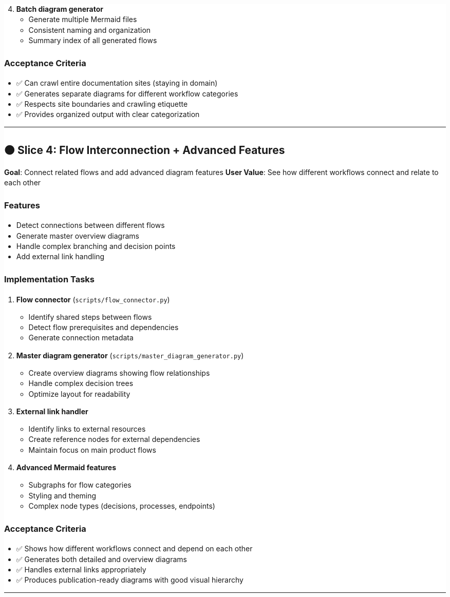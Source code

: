 4. **Batch diagram generator**
   - Generate multiple Mermaid files
   - Consistent naming and organization
   - Summary index of all generated flows

### Acceptance Criteria
- ✅ Can crawl entire documentation sites (staying in domain)
- ✅ Generates separate diagrams for different workflow categories
- ✅ Respects site boundaries and crawling etiquette
- ✅ Provides organized output with clear categorization

---

## 🟠 Slice 4: Flow Interconnection + Advanced Features
**Goal**: Connect related flows and add advanced diagram features
**User Value**: See how different workflows connect and relate to each other

### Features
- Detect connections between different flows
- Generate master overview diagrams
- Handle complex branching and decision points
- Add external link handling

### Implementation Tasks
1. **Flow connector** (`scripts/flow_connector.py`)
   - Identify shared steps between flows
   - Detect flow prerequisites and dependencies
   - Generate connection metadata

2. **Master diagram generator** (`scripts/master_diagram_generator.py`)
   - Create overview diagrams showing flow relationships
   - Handle complex decision trees
   - Optimize layout for readability

3. **External link handler**
   - Identify links to external resources
   - Create reference nodes for external dependencies
   - Maintain focus on main product flows

4. **Advanced Mermaid features**
   - Subgraphs for flow categories
   - Styling and theming
   - Complex node types (decisions, processes, endpoints)

### Acceptance Criteria
- ✅ Shows how different workflows connect and depend on each other
- ✅ Generates both detailed and overview diagrams
- ✅ Handles external links appropriately
- ✅ Produces publication-ready diagrams with good visual hierarchy

---
